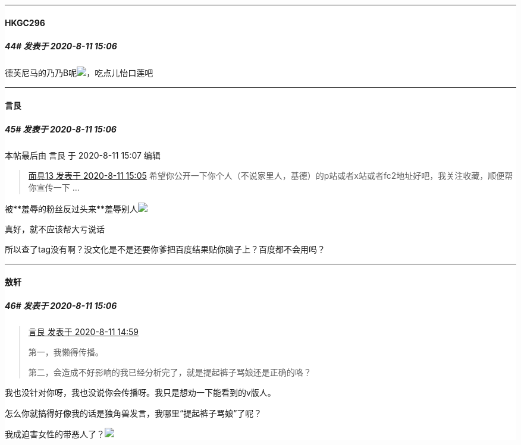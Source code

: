 





*****

####  HKGC296  
##### 44#       发表于 2020-8-11 15:06




德芙尼马的乃乃B呢<img src="https://static.saraba1st.com/image/smiley/face2017/126.png" referrerpolicy="no-referrer">，吃点儿怡口莲吧







*****

####  言艮  
##### 45#       发表于 2020-8-11 15:06



 本帖最后由 言艮 于 2020-8-11 15:07 编辑 
<blockquote><a href="httphttps://bbs.saraba1st.com/2b/forum.php?mod=redirect&amp;goto=findpost&amp;pid=48393161&amp;ptid=1954092" target="_blank">面具13 发表于 2020-8-11 15:05</a>
希望你公开一下你个人（不说家里人，基德）的p站或者x站或者fc2地址好吧，我关注收藏，顺便帮你宣传一下 ...</blockquote>
被**羞辱的粉丝反过头来**羞辱别人<img src="https://static.saraba1st.com/image/smiley/face2017/035.png" referrerpolicy="no-referrer">

真好，就不应该帮大亏说话

所以查了tag没有啊？没文化是不是还要你爹把百度结果贴你脑子上？百度都不会用吗？







*****

####  敖轩  
##### 46#       发表于 2020-8-11 15:06



<blockquote><a href="httphttps://bbs.saraba1st.com/2b/forum.php?mod=redirect&amp;goto=findpost&amp;pid=48393123&amp;ptid=1954092" target="_blank">言艮 发表于 2020-8-11 14:59</a>

第一，我懒得传播。


第二，会造成不好影响的我已经分析完了，就是提起裤子骂娘还是正确的咯？</blockquote>
我也没针对你呀，我也没说你会传播呀。我只是想劝一下能看到的v版人。

怎么你就搞得好像我的话是独角兽发言，我哪里“提起裤子骂娘”了呢？

我成迫害女性的带恶人了？<img src="https://static.saraba1st.com/image/smiley/face2017/004.gif" referrerpolicy="no-referrer">
